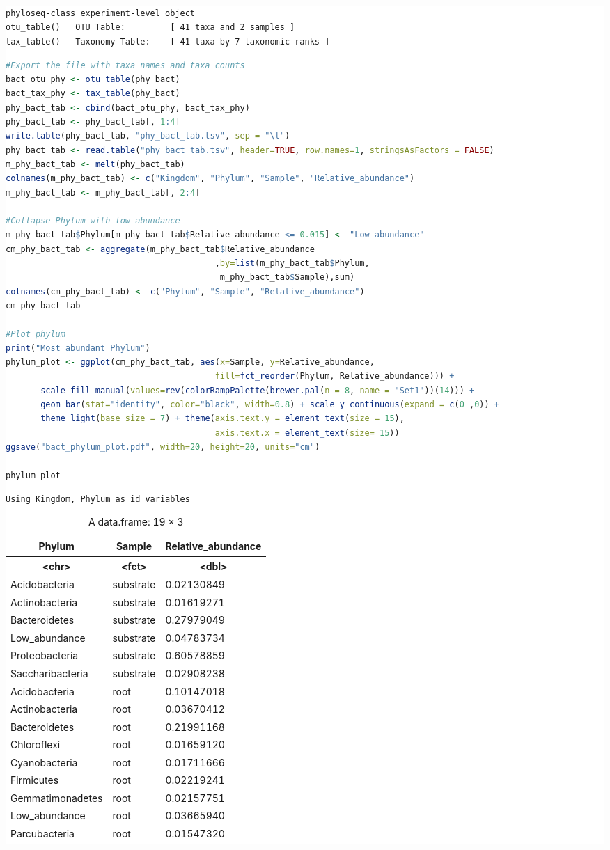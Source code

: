 
    phyloseq-class experiment-level object
    otu_table()   OTU Table:         [ 41 taxa and 2 samples ]
    tax_table()   Taxonomy Table:    [ 41 taxa by 7 taxonomic ranks ]



```R
#Export the file with taxa names and taxa counts
bact_otu_phy <- otu_table(phy_bact)
bact_tax_phy <- tax_table(phy_bact)
phy_bact_tab <- cbind(bact_otu_phy, bact_tax_phy)
phy_bact_tab <- phy_bact_tab[, 1:4]
write.table(phy_bact_tab, "phy_bact_tab.tsv", sep = "\t")
phy_bact_tab <- read.table("phy_bact_tab.tsv", header=TRUE, row.names=1, stringsAsFactors = FALSE)
m_phy_bact_tab <- melt(phy_bact_tab)
colnames(m_phy_bact_tab) <- c("Kingdom", "Phylum", "Sample", "Relative_abundance")
m_phy_bact_tab <- m_phy_bact_tab[, 2:4]

#Collapse Phylum with low abundance
m_phy_bact_tab$Phylum[m_phy_bact_tab$Relative_abundance <= 0.015] <- "Low_abundance"
cm_phy_bact_tab <- aggregate(m_phy_bact_tab$Relative_abundance 
                                          ,by=list(m_phy_bact_tab$Phylum, 
                                           m_phy_bact_tab$Sample),sum)
colnames(cm_phy_bact_tab) <- c("Phylum", "Sample", "Relative_abundance")
cm_phy_bact_tab

#Plot phylum
print("Most abundant Phylum")
phylum_plot <- ggplot(cm_phy_bact_tab, aes(x=Sample, y=Relative_abundance,
                                          fill=fct_reorder(Phylum, Relative_abundance))) + 
       scale_fill_manual(values=rev(colorRampPalette(brewer.pal(n = 8, name = "Set1"))(14))) +
       geom_bar(stat="identity", color="black", width=0.8) + scale_y_continuous(expand = c(0 ,0)) + 
       theme_light(base_size = 7) + theme(axis.text.y = element_text(size = 15),
                                          axis.text.x = element_text(size= 15)) 
ggsave("bact_phylum_plot.pdf", width=20, height=20, units="cm")

phylum_plot
```

    Using Kingdom, Phylum as id variables
    



<table class="dataframe">
<caption>A data.frame: 19 × 3</caption>
<thead>
	<tr><th scope=col>Phylum</th><th scope=col>Sample</th><th scope=col>Relative_abundance</th></tr>
	<tr><th scope=col>&lt;chr&gt;</th><th scope=col>&lt;fct&gt;</th><th scope=col>&lt;dbl&gt;</th></tr>
</thead>
<tbody>
	<tr><td>Acidobacteria   </td><td>substrate</td><td>0.02130849</td></tr>
	<tr><td>Actinobacteria  </td><td>substrate</td><td>0.01619271</td></tr>
	<tr><td>Bacteroidetes   </td><td>substrate</td><td>0.27979049</td></tr>
	<tr><td>Low_abundance   </td><td>substrate</td><td>0.04783734</td></tr>
	<tr><td>Proteobacteria  </td><td>substrate</td><td>0.60578859</td></tr>
	<tr><td>Saccharibacteria</td><td>substrate</td><td>0.02908238</td></tr>
	<tr><td>Acidobacteria   </td><td>root     </td><td>0.10147018</td></tr>
	<tr><td>Actinobacteria  </td><td>root     </td><td>0.03670412</td></tr>
	<tr><td>Bacteroidetes   </td><td>root     </td><td>0.21991168</td></tr>
	<tr><td>Chloroflexi     </td><td>root     </td><td>0.01659120</td></tr>
	<tr><td>Cyanobacteria   </td><td>root     </td><td>0.01711666</td></tr>
	<tr><td>Firmicutes      </td><td>root     </td><td>0.02219241</td></tr>
	<tr><td>Gemmatimonadetes</td><td>root     </td><td>0.02157751</td></tr>
	<tr><td>Low_abundance   </td><td>root     </td><td>0.03665940</td></tr>
	<tr><td>Parcubacteria   </td><td>root     </td><td>0.01547320</td></tr>